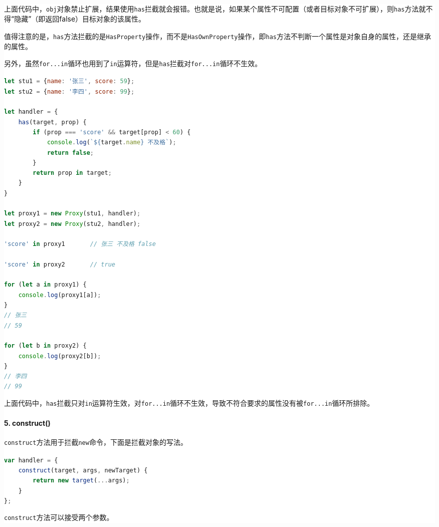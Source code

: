 上面代码中，`obj`对象禁止扩展，结果使用`has`拦截就会报错。也就是说，如果某个属性不可配置（或者目标对象不可扩展），则`has`方法就不得“隐藏”（即返回false）目标对象的该属性。

值得注意的是，`has`方法拦截的是`HasProperty`操作，而不是`HasOwnProperty`操作，即`has`方法不判断一个属性是对象自身的属性，还是继承的属性。

另外，虽然`for...in`循环也用到了`in`运算符，但是`has`拦截对`for...in`循环不生效。

```js
let stu1 = {name: '张三', score: 59};
let stu2 = {name: '李四', score: 99};

let handler = {
    has(target, prop) {
        if (prop === 'score' && target[prop] < 60) {
            console.log(`${target.name} 不及格`);
            return false;
        }
        return prop in target;
    }
}

let proxy1 = new Proxy(stu1, handler);
let proxy2 = new Proxy(stu2, handler);

'score' in proxy1       // 张三 不及格 false

'score' in proxy2       // true

for (let a in proxy1) {
    console.log(proxy1[a]);
}
// 张三
// 59

for (let b in proxy2) {
    console.log(proxy2[b]);
}
// 李四
// 99
```

上面代码中，`has`拦截只对`in`运算符生效，对`for...in`循环不生效，导致不符合要求的属性没有被`for...in`循环所排除。

#### 5. construct()

`construct`方法用于拦截`new`命令，下面是拦截对象的写法。

```js
var handler = {
    construct(target, args, newTarget) {
        return new target(...args);
    }
};
```

`construct`方法可以接受两个参数。
